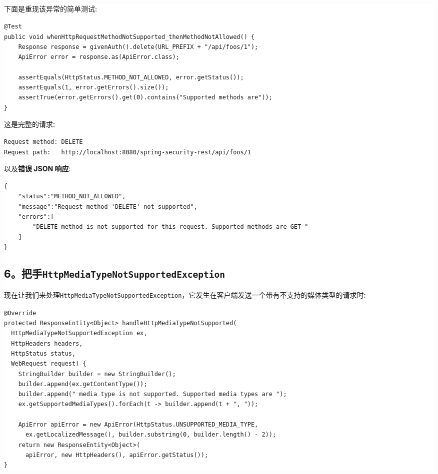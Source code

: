 下面是重现该异常的简单测试:

```
@Test
public void whenHttpRequestMethodNotSupported_thenMethodNotAllowed() {
    Response response = givenAuth().delete(URL_PREFIX + "/api/foos/1");
    ApiError error = response.as(ApiError.class);

    assertEquals(HttpStatus.METHOD_NOT_ALLOWED, error.getStatus());
    assertEquals(1, error.getErrors().size());
    assertTrue(error.getErrors().get(0).contains("Supported methods are"));
}
```

这是完整的请求:

```
Request method:	DELETE
Request path:	http://localhost:8080/spring-security-rest/api/foos/1
```

以及**错误 JSON 响应**:

```
{
    "status":"METHOD_NOT_ALLOWED",
    "message":"Request method 'DELETE' not supported",
    "errors":[
        "DELETE method is not supported for this request. Supported methods are GET "
    ]
}
```

## **6。把手`HttpMediaTypeNotSupportedException`**

现在让我们来处理`HttpMediaTypeNotSupportedException`，它发生在客户端发送一个带有不支持的媒体类型的请求时:

```
@Override
protected ResponseEntity<Object> handleHttpMediaTypeNotSupported(
  HttpMediaTypeNotSupportedException ex, 
  HttpHeaders headers, 
  HttpStatus status, 
  WebRequest request) {
    StringBuilder builder = new StringBuilder();
    builder.append(ex.getContentType());
    builder.append(" media type is not supported. Supported media types are ");
    ex.getSupportedMediaTypes().forEach(t -> builder.append(t + ", "));

    ApiError apiError = new ApiError(HttpStatus.UNSUPPORTED_MEDIA_TYPE, 
      ex.getLocalizedMessage(), builder.substring(0, builder.length() - 2));
    return new ResponseEntity<Object>(
      apiError, new HttpHeaders(), apiError.getStatus());
}
```
